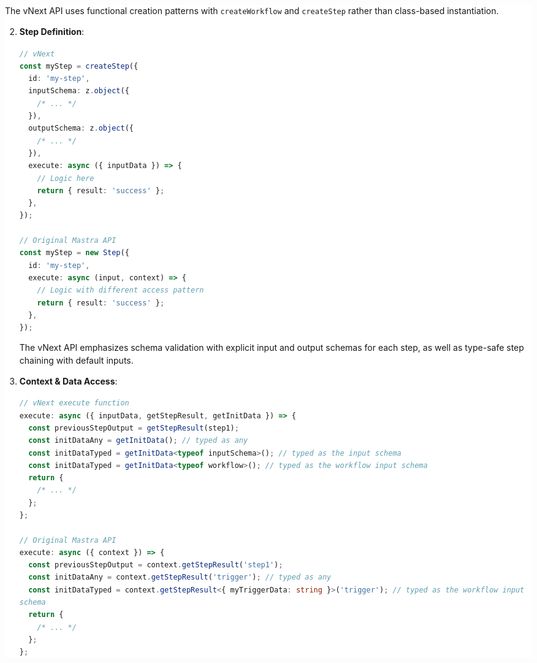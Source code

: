    The vNext API uses functional creation patterns with `createWorkflow` and `createStep` rather than class-based instantiation.

2. **Step Definition**:

   ```typescript
   // vNext
   const myStep = createStep({
     id: 'my-step',
     inputSchema: z.object({
       /* ... */
     }),
     outputSchema: z.object({
       /* ... */
     }),
     execute: async ({ inputData }) => {
       // Logic here
       return { result: 'success' };
     },
   });

   // Original Mastra API
   const myStep = new Step({
     id: 'my-step',
     execute: async (input, context) => {
       // Logic with different access pattern
       return { result: 'success' };
     },
   });
   ```

   The vNext API emphasizes schema validation with explicit input and output schemas for each step, as well as type-safe step chaining with default inputs.

3. **Context & Data Access**:

   ```typescript
   // vNext execute function
   execute: async ({ inputData, getStepResult, getInitData }) => {
     const previousStepOutput = getStepResult(step1);
     const initDataAny = getInitData(); // typed as any
     const initDataTyped = getInitData<typeof inputSchema>(); // typed as the input schema
     const initDataTyped = getInitData<typeof workflow>(); // typed as the workflow input schema
     return {
       /* ... */
     };
   };

   // Original Mastra API
   execute: async ({ context }) => {
     const previousStepOutput = context.getStepResult('step1');
     const initDataAny = context.getStepResult('trigger'); // typed as any
     const initDataTyped = context.getStepResult<{ myTriggerData: string }>('trigger'); // typed as the workflow input schema
     return {
       /* ... */
     };
   };
   ```
